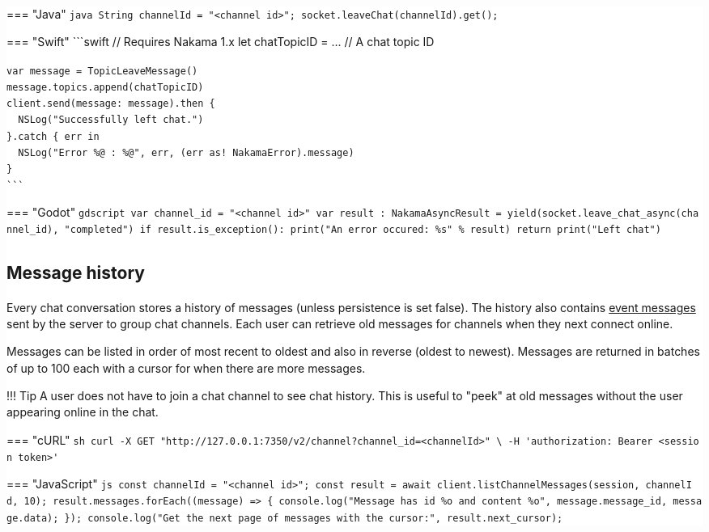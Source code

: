 === "Java"
	```java
	String channelId = "<channel id>";
	socket.leaveChat(channelId).get();
	```

=== "Swift"
	```swift
	// Requires Nakama 1.x
	let chatTopicID = ... // A chat topic ID

	var message = TopicLeaveMessage()
	message.topics.append(chatTopicID)
	client.send(message: message).then {
	  NSLog("Successfully left chat.")
	}.catch { err in
	  NSLog("Error %@ : %@", err, (err as! NakamaError).message)
	}
	```

=== "Godot"
	```gdscript
	var channel_id = "<channel id>"
	var result : NakamaAsyncResult = yield(socket.leave_chat_async(channel_id), "completed")
	if result.is_exception():
		print("An error occured: %s" % result)
		return
	print("Left chat")
	```

## Message history

Every chat conversation stores a history of messages (unless persistence is set false). The history also contains [event messages](#receive-messages) sent by the server to group chat channels. Each user can retrieve old messages for channels when they next connect online.

Messages can be listed in order of most recent to oldest and also in reverse (oldest to newest). Messages are returned in batches of up to 100 each with a cursor for when there are more messages.

!!! Tip
    A user does not have to join a chat channel to see chat history. This is useful to "peek" at old messages without the user appearing online in the chat.

=== "cURL"
	```sh
	curl -X GET "http://127.0.0.1:7350/v2/channel?channel_id=<channelId>" \
	  -H 'authorization: Bearer <session token>'
	```

=== "JavaScript"
	```js
	const channelId = "<channel id>";
	const result = await client.listChannelMessages(session, channelId, 10);
	result.messages.forEach((message) => {
	  console.log("Message has id %o and content %o", message.message_id, message.data);
	});
	console.log("Get the next page of messages with the cursor:", result.next_cursor);
	```
